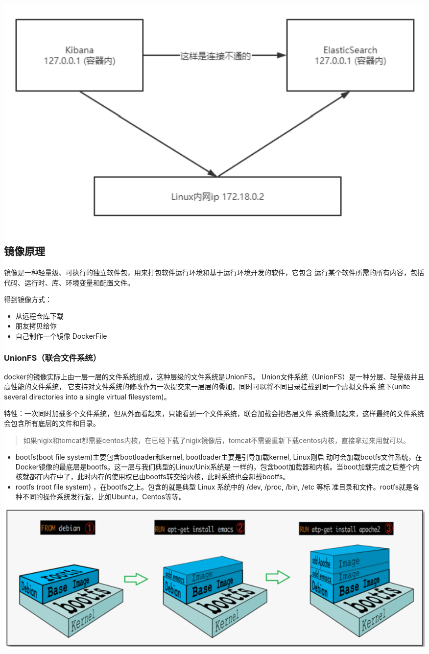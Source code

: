 ![](./img/es.png)

## 镜像原理

镜像是一种轻量级、可执行的独立软件包，用来打包软件运行环境和基于运行环境开发的软件，它包含 运行某个软件所需的所有内容，包括代码、运行时、库、环境变量和配置文件。

得到镜像方式：

- 从远程仓库下载
- 朋友拷贝给你
- 自己制作一个镜像 DockerFile

### UnionFS（联合文件系统）

docker的镜像实际上由一层一层的文件系统组成，这种层级的文件系统是UnionFS。 Union文件系统（UnionFS）是一种分层、轻量级并且高性能的文件系统， 它支持对文件系统的修改作为一次提交来一层层的叠加，同时可以将不同目录挂载到同一个虚拟文件系 统下(unite several directories into a single virtual filesystem)。

特性：一次同时加载多个文件系统，但从外面看起来，只能看到一个文件系统，联合加载会把各层文件 系统叠加起来，这样最终的文件系统会包含所有底层的文件和目录。

> 如果nigix和tomcat都需要centos内核，在已经下载了nigix镜像后，tomcat不需要重新下载centos内核，直接拿过来用就可以。

- bootfs(boot file system)主要包含bootloader和kernel, bootloader主要是引导加载kernel, Linux刚启 动时会加载bootfs文件系统，在Docker镜像的最底层是bootfs。这一层与我们典型的Linux/Unix系统是 一样的，包含boot加载器和内核。当boot加载完成之后整个内核就都在内存中了，此时内存的使用权已由bootfs转交给内核，此时系统也会卸载bootfs。 
- rootfs (root file system) ，在bootfs之上。包含的就是典型 Linux 系统中的 /dev, /proc, /bin, /etc 等标 准目录和文件。rootfs就是各种不同的操作系统发行版，比如Ubuntu，Centos等等。

![](./img/unionfs.png)
